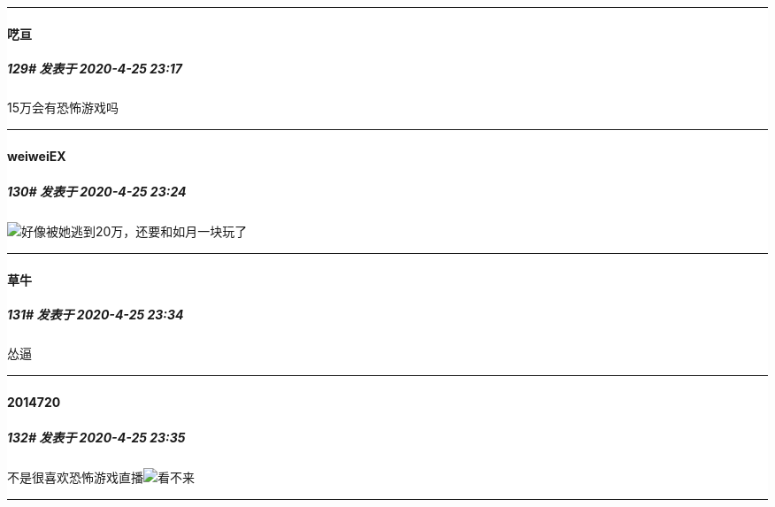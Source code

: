 




-----

####  呓亘  
##### 129#       发表于 2020-4-25 23:17




15万会有恐怖游戏吗







-----

####  weiweiEX  
##### 130#       发表于 2020-4-25 23:24



<img src="https://static.saraba1st.com/image/smiley/face2017/067.png" referrerpolicy="no-referrer">好像被她逃到20万，还要和如月一块玩了







-----

####  草牛  
##### 131#       发表于 2020-4-25 23:34




怂逼







-----

####  2014720  
##### 132#       发表于 2020-4-25 23:35




不是很喜欢恐怖游戏直播<img src="https://static.saraba1st.com/image/smiley/face2017/001.png" referrerpolicy="no-referrer">看不来







-----
